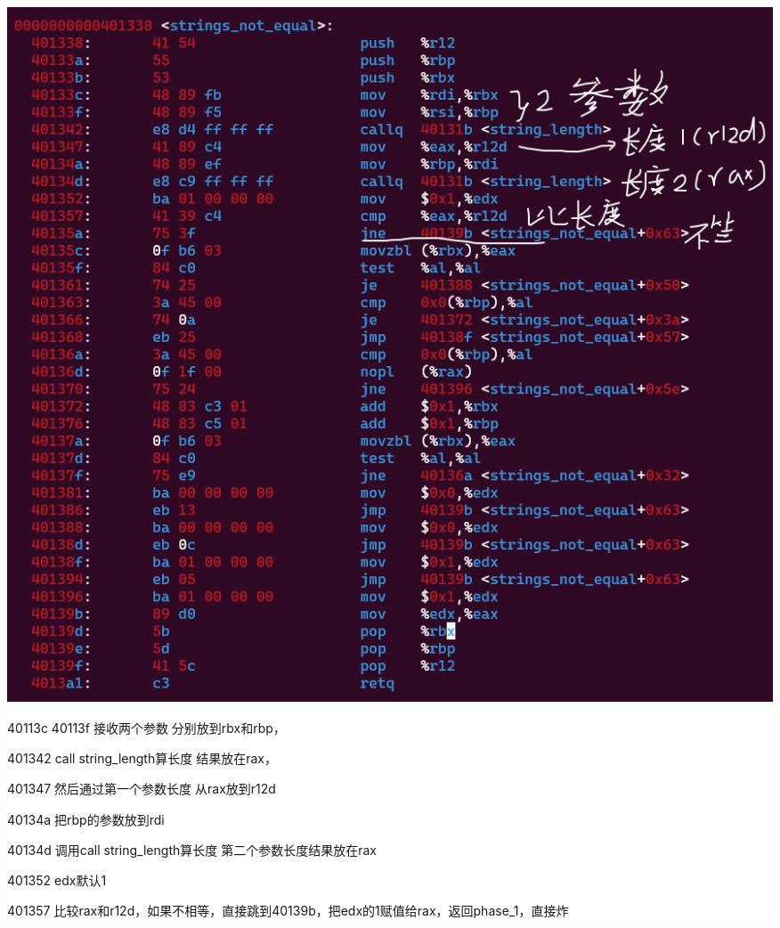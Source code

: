 ![image-20231115201645067](/assets/Bomb_LAB/image-20231115201645067.png)

40113c 40113f 接收两个参数 分别放到rbx和rbp，

401342 call string_length算长度 结果放在rax，

401347 然后通过第一个参数长度 从rax放到r12d

40134a 把rbp的参数放到rdi 

40134d 调用call string_length算长度 第二个参数长度结果放在rax

401352 edx默认1

401357 比较rax和r12d，如果不相等，直接跳到40139b，把edx的1赋值给rax，返回phase_1，直接炸
